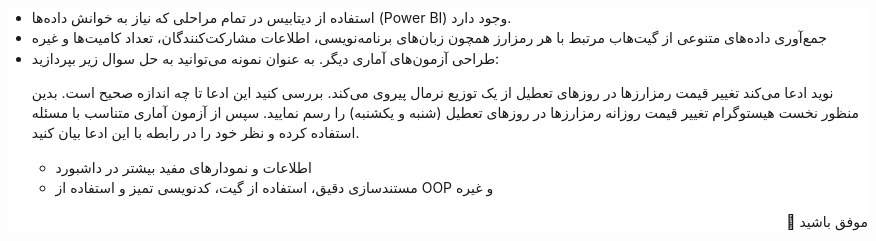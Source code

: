 </p>
<ul>

<li>استفاده از دیتابیس در تمام مراحلی که نیاز به خوانش داده‌ها (Power BI) وجود دارد.

<li>جمع‌آوری داده‌های متنوعی از گیت‌هاب مرتبط با هر رمزارز همچون زبان‌های برنامه‌نویسی، اطلاعات مشارکت‌کنندگان، تعداد کامیت‌ها و غیره

<li>طراحی آزمون‌های آماری دیگر. به عنوان نمونه می‌توانید به حل سوال زیر بپردازید:
<p>

نوید ادعا می‌کند تغییر قیمت رمز‌ارزها در روزهای تعطیل از یک توزیع نرمال پیروی می‌کند. بررسی کنید این ادعا تا چه اندازه صحیح است. بدین منظور نخست هیستوگرام تغییر قیمت روزانه رمز‌ارزها در روز‌های تعطیل (شنبه و یکشنبه) را رسم نمایید. سپس از آزمون آماری متناسب با مسئله استفاده کرده و نظر خود را در رابطه با این ادعا بیان کنید.</p>

</p>
<ul>

<li>اطلاعات و نمودارهای مفید بیشتر در داشبورد

<li>مستندسازی دقیق، استفاده از گیت، کدنویسی تمیز و استفاده از OOP و غیره
</li>
</ul>
</li>
</ul>
<p>
<p dir="rtl">
موفق باشید 🤩</p>

</p>

